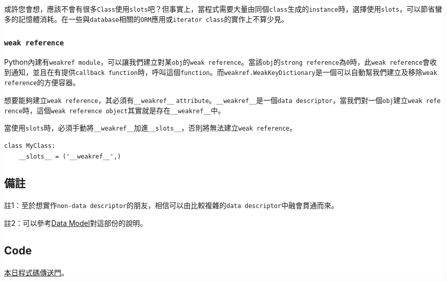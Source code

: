 或許您會想，應該不會有很多`Class`使用`slots`吧？但事實上，當程式需要大量由同個`class`生成的`instance`時，選擇使用`slots`，可以節省蠻多的記憶體消耗。在一些與`database`相關的`ORM`應用或`iterator class`的實作上不算少見。

### `weak reference`
Python內建有`weakref module`，可以讓我們建立對某`obj`的`weak reference`。當該`obj`的`strong reference`為`0`時，此`weak reference`會收到通知，並且在有提供`callback function`時，呼叫這個`function`。而`weakref.WeakKeyDictionary`是一個可以自動幫我們建立及移除`weak reference`的方便容器。

想要能夠建立`weak reference`，其必須有`__weakref__` `attribute`。`__weakref__`是一個`data descriptor`，當我們對一個`obj`建立`weak reference`時，這個`weak reference object`其實就是存在`__weakref__`中。

當使用`slots`時，必須手動將`__weakref__`加進`__slots__`，否則將無法建立`weak reference`。
```python=
class MyClass:
    __slots__ = ('__weakref__',)
```

## 備註
註1：至於想實作`non-data descriptor`的朋友，相信可以由比較複雜的`data descriptor`中融會貫通而來。

註2：可以參考[Data Model](https://docs.python.org/3/reference/datamodel.html#creating-the-class-object)對這部份的說明。


## Code
[本日程式碼傳送門](https://github.com/jrycw/py10wings/tree/master/src/04_descriptor/day11_desc_design1)。